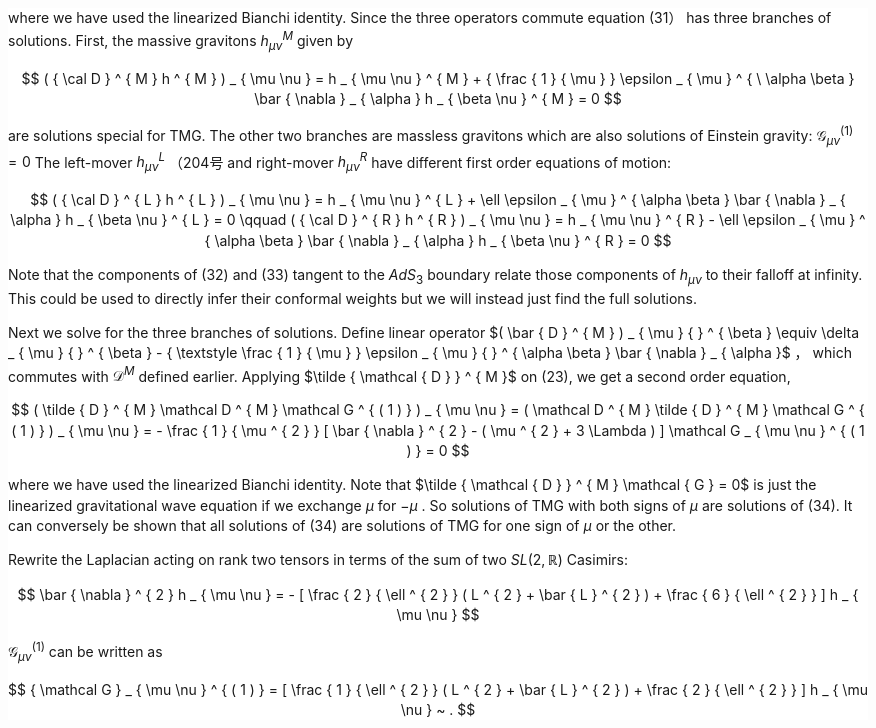 where we have used the linearized Bianchi identity. Since the three operators commute equation (31） has three branches of solutions. First, the massive gravitons $h _ { \mu \nu } ^ { M }$ given by

$$
( { \cal D } ^ { M } h ^ { M } ) _ { \mu \nu } = h _ { \mu \nu } ^ { M } + { \frac { 1 } { \mu } } \epsilon _ { \mu } ^ { \ \alpha \beta } \bar { \nabla } _ { \alpha } h _ { \beta \nu } ^ { M } = 0
$$

are solutions special for TMG. The other two branches are massless gravitons which are also solutions of Einstein gravity: $\mathcal { G } _ { \mu \nu } ^ { ( 1 ) } = 0$ The left-mover $h _ { \mu \nu } ^ { L }$ （204号 and right-mover $h _ { \mu \nu } ^ { R }$ have different first order equations of motion:

$$
( { \cal D } ^ { L } h ^ { L } ) _ { \mu \nu } = h _ { \mu \nu } ^ { L } + \ell \epsilon _ { \mu } ^ { \alpha \beta } \bar { \nabla } _ { \alpha } h _ { \beta \nu } ^ { L } = 0 \qquad ( { \cal D } ^ { R } h ^ { R } ) _ { \mu \nu } = h _ { \mu \nu } ^ { R } - \ell \epsilon _ { \mu } ^ { \alpha \beta } \bar { \nabla } _ { \alpha } h _ { \beta \nu } ^ { R } = 0
$$

Note that the components of (32) and (33) tangent to the $A d S _ { 3 }$ boundary relate those components of $h _ { \mu \nu }$ to their falloff at infinity. This could be used to directly infer their conformal weights but we will instead just find the full solutions.

Next we solve for the three branches of solutions. Define linear operator $( \bar { D } ^ { M } ) _ { \mu } { } ^ { \beta } \equiv \delta _ { \mu } { } ^ { \beta } - { \textstyle \frac { 1 } { \mu } } \epsilon _ { \mu } { } ^ { \alpha \beta } \bar { \nabla } _ { \alpha }$ ， which commutes with $\mathcal { D } ^ { M }$ defined earlier. Applying $\tilde { \mathcal { D } } ^ { M }$ on (23), we get a second order equation,

$$
( \tilde { D } ^ { M } \mathcal D ^ { M } \mathcal G ^ { ( 1 ) } ) _ { \mu \nu } = ( \mathcal D ^ { M } \tilde { D } ^ { M } \mathcal G ^ { ( 1 ) } ) _ { \mu \nu } = - \frac { 1 } { \mu ^ { 2 } } [ \bar { \nabla } ^ { 2 } - ( \mu ^ { 2 } + 3 \Lambda ) ] \mathcal G _ { \mu \nu } ^ { ( 1 ) } = 0
$$

where we have used the linearized Bianchi identity. Note that $\tilde { \mathcal { D } } ^ { M } \mathcal { G } = 0$ is just the linearized gravitational wave equation if we exchange $\mu$ for $- \mu$ . So solutions of TMG with both signs of $\mu$ are solutions of (34). It can conversely be shown that all solutions of (34) are solutions of TMG for one sign of $\mu$ or the other.

Rewrite the Laplacian acting on rank two tensors in terms of the sum of two $S L ( 2 , \mathbb { R } )$ Casimirs:

$$
\bar { \nabla } ^ { 2 } h _ { \mu \nu } = - [ \frac { 2 } { \ell ^ { 2 } } ( L ^ { 2 } + \bar { L } ^ { 2 } ) + \frac { 6 } { \ell ^ { 2 } } ] h _ { \mu \nu }
$$

$\mathcal { G } _ { \mu \nu } ^ { ( 1 ) }$ can be written as

$$
{ \mathcal G } _ { \mu \nu } ^ { ( 1 ) } = [ \frac { 1 } { \ell ^ { 2 } } ( L ^ { 2 } + \bar { L } ^ { 2 } ) + \frac { 2 } { \ell ^ { 2 } } ] h _ { \mu \nu } ~ .
$$
